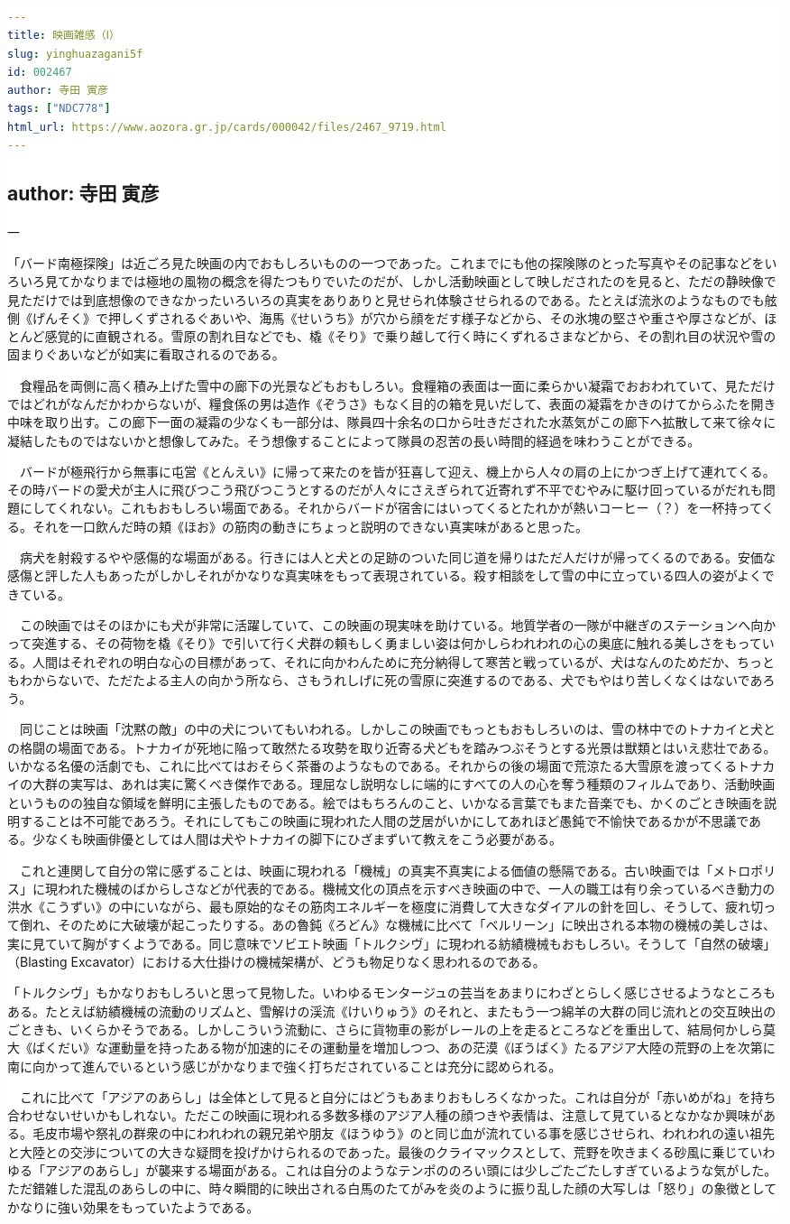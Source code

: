 ```yaml
---
title: 映画雑感（Ⅰ）
slug: yinghuazagani5f
id: 002467
author: 寺田 寅彦
tags: ["NDC778"]
html_url: https://www.aozora.gr.jp/cards/000042/files/2467_9719.html
---
```


## author: 寺田 寅彦

一



「バード南極探険」は近ごろ見た映画の内でおもしろいものの一つであった。これまでにも他の探険隊のとった写真やその記事などをいろいろ見てかなりまでは極地の風物の概念を得たつもりでいたのだが、しかし活動映画として映しだされたのを見ると、ただの静映像で見ただけでは到底想像のできなかったいろいろの真実をありありと見せられ体験させられるのである。たとえば流氷のようなものでも舷側《げんそく》で押しくずされるぐあいや、海馬《せいうち》が穴から顔をだす様子などから、その氷塊の堅さや重さや厚さなどが、ほとんど感覚的に直観される。雪原の割れ目などでも、橇《そり》で乗り越して行く時にくずれるさまなどから、その割れ目の状況や雪の固まりぐあいなどが如実に看取されるのである。

　食糧品を両側に高く積み上げた雪中の廊下の光景などもおもしろい。食糧箱の表面は一面に柔らかい凝霜でおおわれていて、見ただけではどれがなんだかわからないが、糧食係の男は造作《ぞうさ》もなく目的の箱を見いだして、表面の凝霜をかきのけてからふたを開き中味を取り出す。この廊下一面の凝霜の少なくも一部分は、隊員四十余名の口から吐きだされた水蒸気がこの廊下へ拡散して来て徐々に凝結したものではないかと想像してみた。そう想像することによって隊員の忍苦の長い時間的経過を味わうことができる。

　バードが極飛行から無事に屯営《とんえい》に帰って来たのを皆が狂喜して迎え、機上から人々の肩の上にかつぎ上げて連れてくる。その時バードの愛犬が主人に飛びつこう飛びつこうとするのだが人々にさえぎられて近寄れず不平でむやみに駆け回っているがだれも問題にしてくれない。これもおもしろい場面である。それからバードが宿舎にはいってくるとたれかが熱いコーヒー（？）を一杯持ってくる。それを一口飲んだ時の頬《ほお》の筋肉の動きにちょっと説明のできない真実味があると思った。

　病犬を射殺するやや感傷的な場面がある。行きには人と犬との足跡のついた同じ道を帰りはただ人だけが帰ってくるのである。安価な感傷と評した人もあったがしかしそれがかなりな真実味をもって表現されている。殺す相談をして雪の中に立っている四人の姿がよくできている。

　この映画ではそのほかにも犬が非常に活躍していて、この映画の現実味を助けている。地質学者の一隊が中継ぎのステーションへ向かって突進する、その荷物を橇《そり》で引いて行く犬群の頼もしく勇ましい姿は何かしらわれわれの心の奥底に触れる美しさをもっている。人間はそれぞれの明白な心の目標があって、それに向かわんために充分納得して寒苦と戦っているが、犬はなんのためだか、ちっともわからないで、ただたよる主人の向かう所なら、さもうれしげに死の雪原に突進するのである、犬でもやはり苦しくなくはないであろう。

　同じことは映画「沈黙の敵」の中の犬についてもいわれる。しかしこの映画でもっともおもしろいのは、雪の林中でのトナカイと犬との格闘の場面である。トナカイが死地に陥って敢然たる攻勢を取り近寄る犬どもを踏みつぶそうとする光景は獣類とはいえ悲壮である。いかなる名優の活劇でも、これに比べてはおそらく茶番のようなものである。それからの後の場面で荒涼たる大雪原を渡ってくるトナカイの大群の実写は、あれは実に驚くべき傑作である。理屈なし説明なしに端的にすべての人の心を奪う種類のフィルムであり、活動映画というものの独自な領域を鮮明に主張したものである。絵ではもちろんのこと、いかなる言葉でもまた音楽でも、かくのごとき映画を説明することは不可能であろう。それにしてもこの映画に現われた人間の芝居がいかにしてあれほど愚鈍で不愉快であるかが不思議である。少なくも映画俳優としては人間は犬やトナカイの脚下にひざまずいて教えをこう必要がある。

　これと連関して自分の常に感ずることは、映画に現われる「機械」の真実不真実による価値の懸隔である。古い映画では「メトロポリス」に現われた機械のばからしさなどが代表的である。機械文化の頂点を示すべき映画の中で、一人の職工は有り余っているべき動力の洪水《こうずい》の中にいながら、最も原始的なその筋肉エネルギーを極度に消費して大きなダイアルの針を回し、そうして、疲れ切って倒れ、そのために大破壊が起こったりする。あの魯鈍《ろどん》な機械に比べて「ベルリーン」に映出される本物の機械の美しさは、実に見ていて胸がすくようである。同じ意味でソビエト映画「トルクシヴ」に現われる紡績機械もおもしろい。そうして「自然の破壊」（Blasting Excavator）における大仕掛けの機械架構が、どうも物足りなく思われるのである。

「トルクシヴ」もかなりおもしろいと思って見物した。いわゆるモンタージュの芸当をあまりにわざとらしく感じさせるようなところもある。たとえば紡績機械の流動のリズムと、雪解けの渓流《けいりゅう》のそれと、またもう一つ綿羊の大群の同じ流れとの交互映出のごときも、いくらかそうである。しかしこういう流動に、さらに貨物車の影がレールの上を走るところなどを重出して、結局何かしら莫大《ばくだい》な運動量を持ったある物が加速的にその運動量を増加しつつ、あの茫漠《ぼうばく》たるアジア大陸の荒野の上を次第に南に向かって進んでいるという感じがかなりまで強く打ちだされていることは充分に認められる。

　これに比べて「アジアのあらし」は全体として見ると自分にはどうもあまりおもしろくなかった。これは自分が「赤いめがね」を持ち合わせないせいかもしれない。ただこの映画に現われる多数多様のアジア人種の顔つきや表情は、注意して見ているとなかなか興味がある。毛皮市場や祭礼の群衆の中にわれわれの親兄弟や朋友《ほうゆう》のと同じ血が流れている事を感じさせられ、われわれの遠い祖先と大陸との交渉についての大きな疑問を投げかけられるのであった。最後のクライマックスとして、荒野を吹きまくる砂風に乗じていわゆる「アジアのあらし」が襲来する場面がある。これは自分のようなテンポののろい頭には少しごたごたしすぎているような気がした。ただ錯雑した混乱のあらしの中に、時々瞬間的に映出される白馬のたてがみを炎のように振り乱した顔の大写しは「怒り」の象徴としてかなりに強い効果をもっていたようである。
